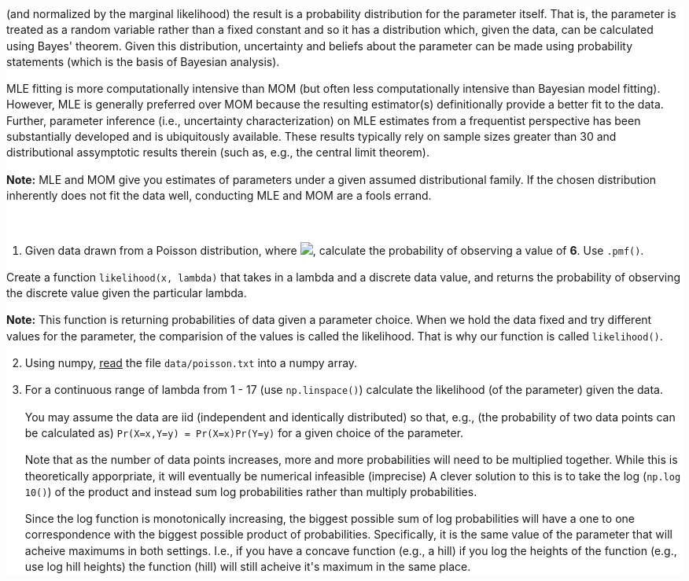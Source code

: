 (and normalized by the marginal likelihood) the result is a probability 
distribution for the parameter itself. That is, the parameter is treated as a 
random variable rather than a fixed constant and so it has a distribution 
which, given the data, can be calculated using Bayes' theorem.
Given this distribution, uncertainty and beliefs about the parameter can be
made using probability statements (which is the basis of Bayesian analysis).


MLE fitting is more computationally intensive than MOM (but often less 
computationally intensive than Bayesian model fitting). However, MLE is 
generally preferred over MOM because the resulting estimator(s) definitionally 
provide a better fit to the data. Further, parameter inference (i.e., 
uncertainty characterization) on MLE estimates from a frequentist perspective
has been substantially developed and is ubiquitously available.  These results
typically rely on sample sizes greater than 30 and distributional assymptotic 
results therein (such as, e.g., the central limit theorem). 


**Note:** MLE and MOM give you estimates of parameters under a given assumed 
distributional family. If the chosen distribution inherently does not fit the
data well, conducting MLE and MOM are a fools errand. 

<br>

1. Given data drawn from a Poisson distribution, where
  <img height='15px' src='images/MLE-lambda-equals-5.png'>, calculate
  the probability of observing a value of **6**. Use ``.pmf()``.

  Create a function `likelihood(x, lambda)` that takes in a lambda and
  a discrete data value, and returns the probability of observing the 
  discrete value given the particular lambda.

  **Note:** This function is returning probabilities of data given a parameter 
  choice. When we hold the data fixed and try different values for the 
  parameter, the comparision of the values is called the likelihood.  That is 
  why our function is called `likelihood()`.

2. Using numpy,
  [read](http://docs.scipy.org/doc/numpy/reference/routines.io.html)
  the file `data/poisson.txt` into a numpy array.

3. For a continuous range of lambda from 1 - 17 (use `np.linspace()`)
   calculate the likelihood (of the parameter) given the data. 

   You may assume the data are iid (independent and identically distributed)
   so that, e.g., (the probability of two data points can be calculated as) 
   `Pr(X=x,Y=y) = Pr(X=x)Pr(Y=y)` for a given choice of the parameter. 

   Note that as the number of data points increases, more and more 
   probabilities will need to be multiplied together.  While this is 
   theoretically apporpriate, it will eventually be numerical infeasible 
   (imprecise) A clever solution to this is to take the log (`np.log10()`) 
   of the product and instead sum log probabilities rather than multiply 
   probabilities.  
   
   Since the log function is monotonically increasing, the biggest possible
   sum of log probabilities will have a one to one correspondence with the 
   biggest possible product of probabilities. Specifically, it is the same 
   value of the parameter that will acheive maximums in both settings.  I.e., 
   if you have a concave function (e.g., a hill) if you log the heights of the 
   function (e.g., use log hill heights) the function (hill) will still 
   acheive it's maximum in the same place.   
   